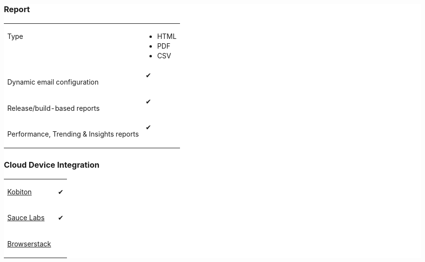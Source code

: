 ### Report

<table>
	<tbody>
		<tr>
			<td>
				<p>Type</p>
			</td>
			<td>
				<ul>
					<li>HTML</li>
					<li>PDF</li>
					<li>CSV</li>
				</ul>
			</td>
		</tr>
		<tr>
			<td>
				<p>Dynamic email configuration</p>
			</td>
			<td>✔</td>
		</tr>
		<tr>
			<td>
				<p>Release/build-based reports</p>
			</td>
			<td>✔</td>
		</tr>
		<tr>
			<td>
				<p>Performance, Trending &amp; Insights reports</p>
			</td>
			<td>✔</td>
		</tr>
	</tbody>
</table>

### Cloud Device Integration

<table>
	<tbody>
		<tr>
			<td>
				<p><a href="https://docs.katalon.com/katalon-studio/videos/introducing_kobiton_katalon_studio.html">Kobiton</a></p>
			</td>
			<td>
				<p>✔</p>
			</td>
		</tr>
		<tr>
			<td>
				<p><a href="https://docs.katalon.com/katalon-studio/docs/saucelabs-plugin.html">Sauce Labs</a></p>
			</td>
			<td>
				<p>✔</p>
			</td>
		</tr>
		<tr>
			<td>
				<p><a href="https://docs.katalon.com/katalon-studio/docs/browserstack-integration.html">Browserstack</a></p>
			</td>